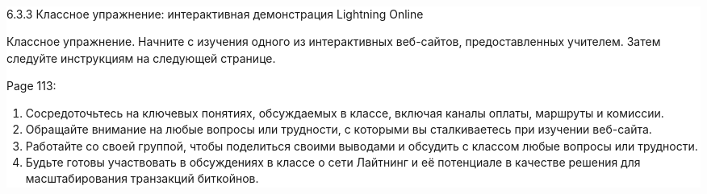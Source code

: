 
6.3.3 Классное упражнение: интерактивная демонстрация Lightning Online

Классное упражнение. Начните с изучения одного из интерактивных веб-сайтов, предоставленных учителем. Затем следуйте инструкциям на следующей странице.



Page 113:

1. Сосредоточьтесь на ключевых понятиях, обсуждаемых в классе, включая каналы оплаты, маршруты и комиссии.
2. Обращайте внимание на любые вопросы или трудности, с которыми вы сталкиваетесь при изучении веб-сайта.
3. Работайте со своей группой, чтобы поделиться своими выводами и обсудить с классом любые вопросы или трудности.
4. Будьте готовы участвовать в обсуждениях в классе о сети Лайтнинг и её потенциале в качестве решения для масштабирования транзакций биткойнов.
